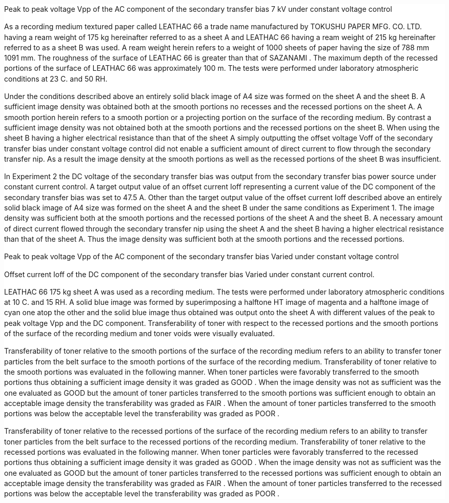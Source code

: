 Peak to peak voltage Vpp of the AC component of the secondary transfer bias 7 kV under constant voltage control 

As a recording medium textured paper called LEATHAC 66 a trade name manufactured by TOKUSHU PAPER MFG. CO. LTD. having a ream weight of 175 kg hereinafter referred to as a sheet A and LEATHAC 66 having a ream weight of 215 kg hereinafter referred to as a sheet B was used. A ream weight herein refers to a weight of 1000 sheets of paper having the size of 788 mm 1091 mm. The roughness of the surface of LEATHAC 66 is greater than that of SAZANAMI . The maximum depth of the recessed portions of the surface of LEATHAC 66 was approximately 100 m. The tests were performed under laboratory atmospheric conditions at 23 C. and 50 RH.

Under the conditions described above an entirely solid black image of A4 size was formed on the sheet A and the sheet B. A sufficient image density was obtained both at the smooth portions no recesses and the recessed portions on the sheet A. A smooth portion herein refers to a smooth portion or a projecting portion on the surface of the recording medium. By contrast a sufficient image density was not obtained both at the smooth portions and the recessed portions on the sheet B. When using the sheet B having a higher electrical resistance than that of the sheet A simply outputting the offset voltage Voff of the secondary transfer bias under constant voltage control did not enable a sufficient amount of direct current to flow through the secondary transfer nip. As a result the image density at the smooth portions as well as the recessed portions of the sheet B was insufficient.

In Experiment 2 the DC voltage of the secondary transfer bias was output from the secondary transfer bias power source under constant current control. A target output value of an offset current Ioff representing a current value of the DC component of the secondary transfer bias was set to 47.5 A. Other than the target output value of the offset current Ioff described above an entirely solid black image of A4 size was formed on the sheet A and the sheet B under the same conditions as Experiment 1. The image density was sufficient both at the smooth portions and the recessed portions of the sheet A and the sheet B. A necessary amount of direct current flowed through the secondary transfer nip using the sheet A and the sheet B having a higher electrical resistance than that of the sheet A. Thus the image density was sufficient both at the smooth portions and the recessed portions.

Peak to peak voltage Vpp of the AC component of the secondary transfer bias Varied under constant voltage control 

Offset current Ioff of the DC component of the secondary transfer bias Varied under constant current control.

LEATHAC 66 175 kg sheet A was used as a recording medium. The tests were performed under laboratory atmospheric conditions at 10 C. and 15 RH. A solid blue image was formed by superimposing a halftone HT image of magenta and a halftone image of cyan one atop the other and the solid blue image thus obtained was output onto the sheet A with different values of the peak to peak voltage Vpp and the DC component. Transferability of toner with respect to the recessed portions and the smooth portions of the surface of the recording medium and toner voids were visually evaluated.

Transferability of toner relative to the smooth portions of the surface of the recording medium refers to an ability to transfer toner particles from the belt surface to the smooth portions of the surface of the recording medium. Transferability of toner relative to the smooth portions was evaluated in the following manner. When toner particles were favorably transferred to the smooth portions thus obtaining a sufficient image density it was graded as GOOD . When the image density was not as sufficient was the one evaluated as GOOD but the amount of toner particles transferred to the smooth portions was sufficient enough to obtain an acceptable image density the transferability was graded as FAIR . When the amount of toner particles transferred to the smooth portions was below the acceptable level the transferability was graded as POOR .

Transferability of toner relative to the recessed portions of the surface of the recording medium refers to an ability to transfer toner particles from the belt surface to the recessed portions of the recording medium. Transferability of toner relative to the recessed portions was evaluated in the following manner. When toner particles were favorably transferred to the recessed portions thus obtaining a sufficient image density it was graded as GOOD . When the image density was not as sufficient was the one evaluated as GOOD but the amount of toner particles transferred to the recessed portions was sufficient enough to obtain an acceptable image density the transferability was graded as FAIR . When the amount of toner particles transferred to the recessed portions was below the acceptable level the transferability was graded as POOR .
